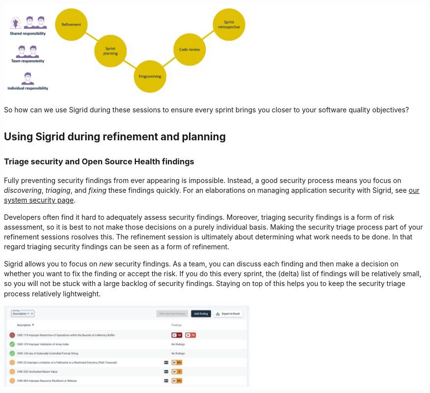 <img src="../images/agile-rituals.png" width="500" />

So how can we use Sigrid during these sessions to ensure every sprint brings you closer to your software quality objectives?

## Using Sigrid during refinement and planning

### Triage security and Open Source Health findings

Fully preventing security findings from ever appearing is impossible. Instead, a good security process means you focus on *discovering*, *triaging*, and *fixing* these findings quickly. For an elaborations on managing application security with Sigrid, see [our system security page](../capabilities/system-security.md).

Developers often find it hard to adequately assess security findings. Moreover, triaging security findings is a form of risk assessment, so it is best to not make those decisions on a purely individual basis. Making the security triage process part of your refinement sessions rosolves this. The refinement session is ultimately about determining what work needs to be done. In that regard triaging security findings can be seen as a form of refinement. 

Sigrid allows you to focus on *new* security findings. As a team, you can discuss each finding and then make a decision on whether you want to fix the finding or accept the risk. If you do this every sprint, the (delta) list of findings will be relatively small, so you will not be stuck with a large backlog of security findings. Staying on top of this helps you to keep the security triage process relatively lightweight. 

<img src="../images/agile-triage.png" width="500" />
